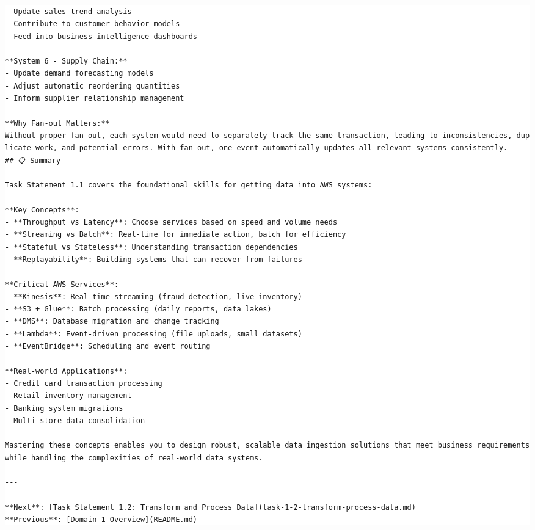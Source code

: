 ```
- Update sales trend analysis
- Contribute to customer behavior models
- Feed into business intelligence dashboards

**System 6 - Supply Chain:**
- Update demand forecasting models
- Adjust automatic reordering quantities
- Inform supplier relationship management

**Why Fan-out Matters:**
Without proper fan-out, each system would need to separately track the same transaction, leading to inconsistencies, duplicate work, and potential errors. With fan-out, one event automatically updates all relevant systems consistently.
## 📋 Summary

Task Statement 1.1 covers the foundational skills for getting data into AWS systems:

**Key Concepts**:
- **Throughput vs Latency**: Choose services based on speed and volume needs
- **Streaming vs Batch**: Real-time for immediate action, batch for efficiency
- **Stateful vs Stateless**: Understanding transaction dependencies
- **Replayability**: Building systems that can recover from failures

**Critical AWS Services**:
- **Kinesis**: Real-time streaming (fraud detection, live inventory)
- **S3 + Glue**: Batch processing (daily reports, data lakes)
- **DMS**: Database migration and change tracking
- **Lambda**: Event-driven processing (file uploads, small datasets)
- **EventBridge**: Scheduling and event routing

**Real-world Applications**:
- Credit card transaction processing
- Retail inventory management
- Banking system migrations
- Multi-store data consolidation

Mastering these concepts enables you to design robust, scalable data ingestion solutions that meet business requirements while handling the complexities of real-world data systems.

---

**Next**: [Task Statement 1.2: Transform and Process Data](task-1-2-transform-process-data.md)  
**Previous**: [Domain 1 Overview](README.md)